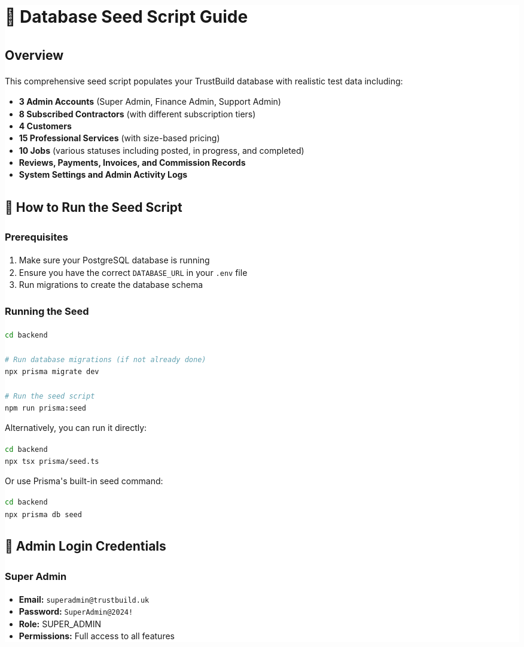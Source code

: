 # 🌱 Database Seed Script Guide

## Overview

This comprehensive seed script populates your TrustBuild database with realistic test data including:

- **3 Admin Accounts** (Super Admin, Finance Admin, Support Admin)
- **8 Subscribed Contractors** (with different subscription tiers)
- **4 Customers** 
- **15 Professional Services** (with size-based pricing)
- **10 Jobs** (various statuses including posted, in progress, and completed)
- **Reviews, Payments, Invoices, and Commission Records**
- **System Settings and Admin Activity Logs**

## 🚀 How to Run the Seed Script

### Prerequisites

1. Make sure your PostgreSQL database is running
2. Ensure you have the correct `DATABASE_URL` in your `.env` file
3. Run migrations to create the database schema

### Running the Seed

```bash
cd backend

# Run database migrations (if not already done)
npx prisma migrate dev

# Run the seed script
npm run prisma:seed
```

Alternatively, you can run it directly:

```bash
cd backend
npx tsx prisma/seed.ts
```

Or use Prisma's built-in seed command:

```bash
cd backend
npx prisma db seed
```

## 🔐 Admin Login Credentials

### Super Admin
- **Email:** `superadmin@trustbuild.uk`
- **Password:** `SuperAdmin@2024!`
- **Role:** SUPER_ADMIN
- **Permissions:** Full access to all features
